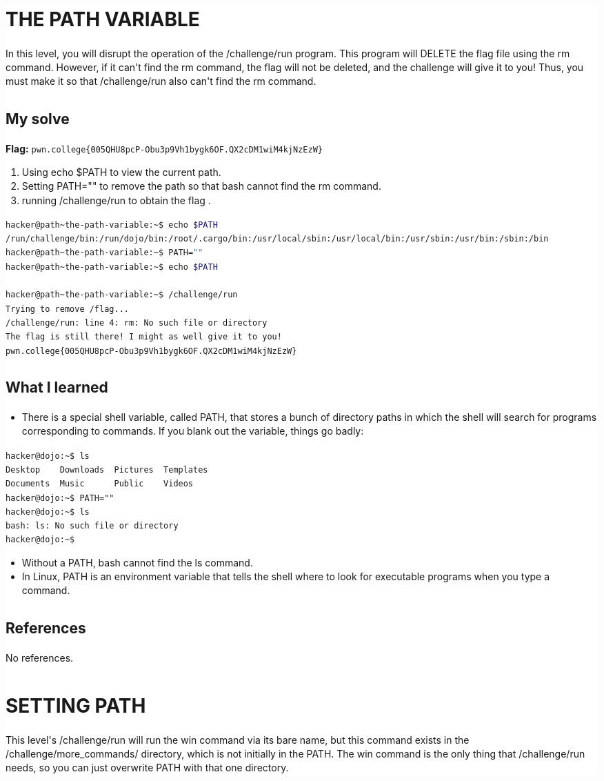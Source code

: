# THE PATH VARIABLE
In this level, you will disrupt the operation of the /challenge/run program. This program will DELETE the flag file using the rm command. However, if it can't find the rm command, the flag will not be deleted, and the challenge will give it to you! Thus, you must make it so that /challenge/run also can't find the rm command.

## My solve
**Flag:** `pwn.college{005QHU8pcP-Obu3p9Vh1bygk6OF.QX2cDM1wiM4kjNzEzW}`

1. Using echo $PATH to view the current path.
2. Setting PATH="" to remove the path so that bash cannot find the rm command.
3. running /challenge/run to obtain the flag .


```bash
hacker@path~the-path-variable:~$ echo $PATH
/run/challenge/bin:/run/dojo/bin:/root/.cargo/bin:/usr/local/sbin:/usr/local/bin:/usr/sbin:/usr/bin:/sbin:/bin
hacker@path~the-path-variable:~$ PATH=""
hacker@path~the-path-variable:~$ echo $PATH

hacker@path~the-path-variable:~$ /challenge/run
Trying to remove /flag...
/challenge/run: line 4: rm: No such file or directory
The flag is still there! I might as well give it to you!
pwn.college{005QHU8pcP-Obu3p9Vh1bygk6OF.QX2cDM1wiM4kjNzEzW}
```

## What I learned
* There is a special shell variable, called PATH, that stores a bunch of directory paths in which the shell will search for programs corresponding to commands. If you blank out the variable, things go badly:
```
hacker@dojo:~$ ls
Desktop    Downloads  Pictures  Templates
Documents  Music      Public    Videos
hacker@dojo:~$ PATH=""
hacker@dojo:~$ ls
bash: ls: No such file or directory
hacker@dojo:~$
```
* Without a PATH, bash cannot find the ls command.
* In Linux, PATH is an environment variable that tells the shell where to look for executable programs when you type a command.

## References 
No references.

# SETTING PATH
This level's /challenge/run will run the win command via its bare name, but this command exists in the /challenge/more_commands/ directory, which is not initially in the PATH. The win command is the only thing that /challenge/run needs, so you can just overwrite PATH with that one directory.
